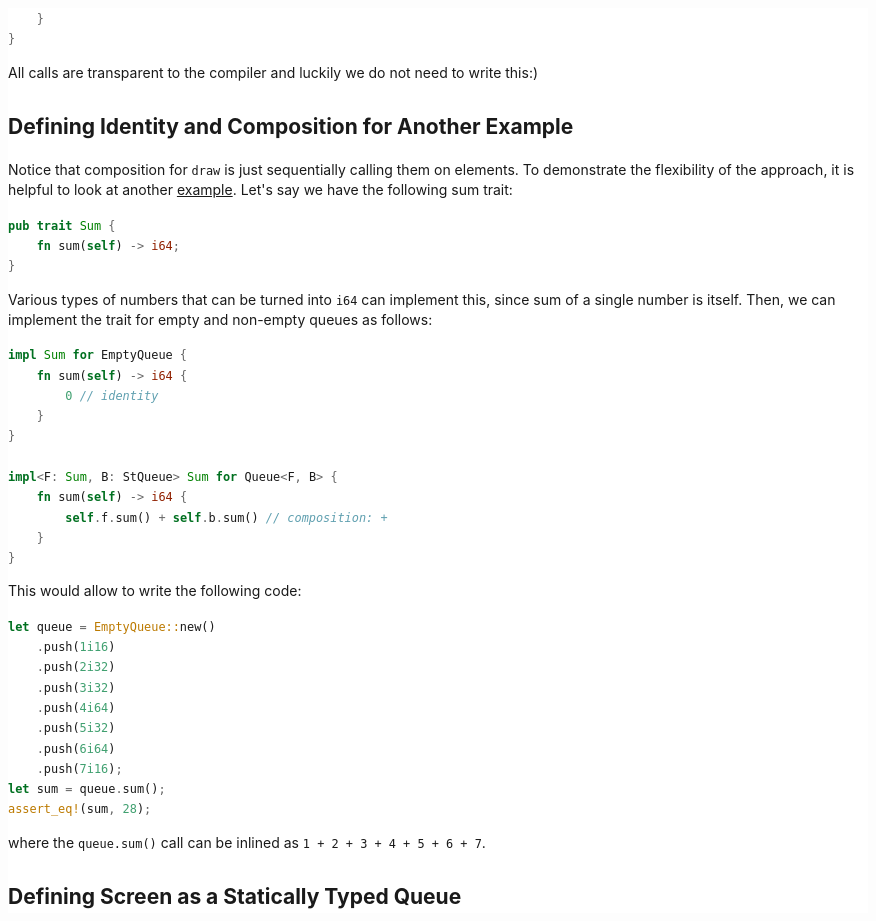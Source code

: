 ```rust
    }
}
```

All calls are transparent to the compiler and luckily we do not need to write this:)

## Defining Identity and Composition for Another Example

Notice that composition for `draw` is just sequentially calling them on elements. To demonstrate the flexibility of the approach, it is helpful to look at another [example](https://github.com/orxfun/orx-meta/blob/main/examples/3_composition_idea.rs). Let's say we have the following sum trait:

```rust
pub trait Sum {
    fn sum(self) -> i64;
}
```

Various types of numbers that can be turned into `i64` can implement this, since sum of a single number is itself. Then, we can implement the trait for empty and non-empty queues as follows:

```rust
impl Sum for EmptyQueue {
    fn sum(self) -> i64 {
        0 // identity
    }
}

impl<F: Sum, B: StQueue> Sum for Queue<F, B> {
    fn sum(self) -> i64 {
        self.f.sum() + self.b.sum() // composition: +
    }
}
```

This would allow to write the following code:

```rust
let queue = EmptyQueue::new()
    .push(1i16)
    .push(2i32)
    .push(3i32)
    .push(4i64)
    .push(5i32)
    .push(6i64)
    .push(7i16);
let sum = queue.sum();
assert_eq!(sum, 28);
```

where the `queue.sum()` call can be inlined as `1 + 2 + 3 + 4 + 5 + 6 + 7`.

## Defining Screen as a Statically Typed Queue
